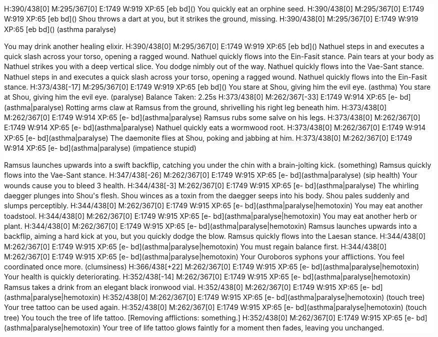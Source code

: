 H:390/438[0] M:295/367[0] E:1749 W:919 XP:65 [eb bd]<Shou>() 
You quickly eat an orphine seed.
H:390/438[0] M:295/367[0] E:1749 W:919 XP:65 [eb bd]<Shou>() 
Shou throws a dart at you, but it strikes the ground, missing.
H:390/438[0] M:295/367[0] E:1749 W:919 XP:65 [eb bd]<Shou>() (asthma paralyse)

You may drink another healing elixir.
H:390/438[0] M:295/367[0] E:1749 W:919 XP:65 [eb bd]<Shou>() 
Nathuel steps in and executes a quick slash across your torso, opening a ragged wound.
Nathuel quickly flows into the Ein-Fasit stance.
Pain tears at your body as Nathuel strikes you with a deep vertical slice.
You dodge nimbly out of the way.
Nathuel quickly flows into the Vae-Sant stance.
Nathuel steps in and executes a quick slash across your torso, opening a ragged wound.
Nathuel quickly flows into the Ein-Fasit stance.
H:373/438[-17] M:295/367[0] E:1749 W:919 XP:65 [eb bd]<Shou>() 
You stare at Shou, giving him the evil eye.
 (asthma)
You stare at Shou, giving him the evil eye.
 (paralyse)
Balance Taken: 2.25s
H:373/438[0] M:262/367[-33] E:1749 W:914 XP:65 [e- bd]<Shou>(asthma|paralyse) 
Rotting arms claw at Ramsus from the ground, shrivelling his right leg beneath him.
H:373/438[0] M:262/367[0] E:1749 W:914 XP:65 [e- bd]<Shou>(asthma|paralyse) 
Ramsus rubs some salve on his legs.
H:373/438[0] M:262/367[0] E:1749 W:914 XP:65 [e- bd]<Shou>(asthma|paralyse) 
Nathuel quickly eats a wormwood root.
H:373/438[0] M:262/367[0] E:1749 W:914 XP:65 [e- bd]<Shou>(asthma|paralyse) 
The daemonite flies at Shou, poking and jabbing at him.
H:373/438[0] M:262/367[0] E:1749 W:914 XP:65 [e- bd]<Shou>(asthma|paralyse) (impatience stupid)

Ramsus launches upwards into a swift backflip, catching you under the chin with a brain-jolting kick. (something)
Ramsus quickly flows into the Vae-Sant stance.
H:347/438[-26] M:262/367[0] E:1749 W:915 XP:65 [e- bd]<Shou>(asthma|paralyse) (sip health) 
Your wounds cause you to bleed 3 health.
H:344/438[-3] M:262/367[0] E:1749 W:915 XP:65 [e- bd]<Shou>(asthma|paralyse) 
The whirling daegger plunges into Shou's flesh.
Shou winces as a toxin from the daegger seeps into his body.
Shou pales suddenly and slumps perceptibly.
H:344/438[0] M:262/367[0] E:1749 W:915 XP:65 [e- bd]<Shou>(asthma|paralyse|hemotoxin) 
You may eat another toadstool.
H:344/438[0] M:262/367[0] E:1749 W:915 XP:65 [e- bd]<Shou>(asthma|paralyse|hemotoxin) 
You may eat another herb or plant.
H:344/438[0] M:262/367[0] E:1749 W:915 XP:65 [e- bd]<Shou>(asthma|paralyse|hemotoxin) 
Ramsus launches upwards into a backflip, aiming a hard kick at you, but you quickly dodge the blow.
Ramsus quickly flows into the Laesan stance.
H:344/438[0] M:262/367[0] E:1749 W:915 XP:65 [e- bd]<Shou>(asthma|paralyse|hemotoxin) 
You must regain balance first.
H:344/438[0] M:262/367[0] E:1749 W:915 XP:65 [e- bd]<Shou>(asthma|paralyse|hemotoxin) 
Your Ouroboros syphons your afflictions.
You feel coordinated once more. (clumsiness)
H:366/438[+22] M:262/367[0] E:1749 W:915 XP:65 [e- bd]<Shou>(asthma|paralyse|hemotoxin) 
Your health is quickly deteriorating.
H:352/438[-14] M:262/367[0] E:1749 W:915 XP:65 [e- bd]<Shou>(asthma|paralyse|hemotoxin) 
Ramsus takes a drink from an elegant black ironwood vial.
H:352/438[0] M:262/367[0] E:1749 W:915 XP:65 [e- bd]<Shou>(asthma|paralyse|hemotoxin) 
H:352/438[0] M:262/367[0] E:1749 W:915 XP:65 [e- bd]<Shou>(asthma|paralyse|hemotoxin) (touch tree) 
Your tree tattoo can be used again.
H:352/438[0] M:262/367[0] E:1749 W:915 XP:65 [e- bd]<Shou>(asthma|paralyse|hemotoxin) (touch tree) 
You touch the tree of life tattoo.
[Removing afflictions: something.]
H:352/438[0] M:262/367[0] E:1749 W:915 XP:65 [e- bd]<Shou>(asthma|paralyse|hemotoxin) 
Your tree of life tattoo glows faintly for a moment then fades, leaving you unchanged.
